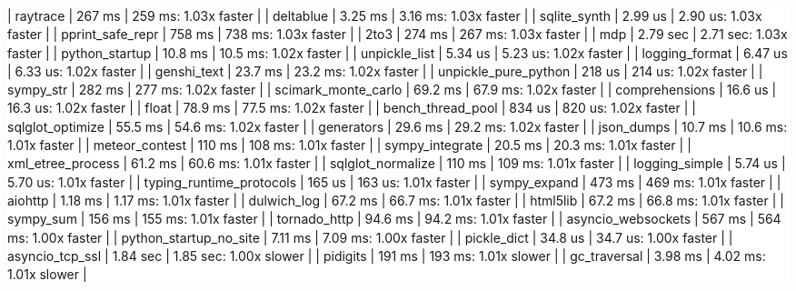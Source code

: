 | raytrace                   | 267 ms                                                     | 259 ms: 1.03x faster                                             |
| deltablue                  | 3.25 ms                                                    | 3.16 ms: 1.03x faster                                            |
| sqlite_synth               | 2.99 us                                                    | 2.90 us: 1.03x faster                                            |
| pprint_safe_repr           | 758 ms                                                     | 738 ms: 1.03x faster                                             |
| 2to3                       | 274 ms                                                     | 267 ms: 1.03x faster                                             |
| mdp                        | 2.79 sec                                                   | 2.71 sec: 1.03x faster                                           |
| python_startup             | 10.8 ms                                                    | 10.5 ms: 1.02x faster                                            |
| unpickle_list              | 5.34 us                                                    | 5.23 us: 1.02x faster                                            |
| logging_format             | 6.47 us                                                    | 6.33 us: 1.02x faster                                            |
| genshi_text                | 23.7 ms                                                    | 23.2 ms: 1.02x faster                                            |
| unpickle_pure_python       | 218 us                                                     | 214 us: 1.02x faster                                             |
| sympy_str                  | 282 ms                                                     | 277 ms: 1.02x faster                                             |
| scimark_monte_carlo        | 69.2 ms                                                    | 67.9 ms: 1.02x faster                                            |
| comprehensions             | 16.6 us                                                    | 16.3 us: 1.02x faster                                            |
| float                      | 78.9 ms                                                    | 77.5 ms: 1.02x faster                                            |
| bench_thread_pool          | 834 us                                                     | 820 us: 1.02x faster                                             |
| sqlglot_optimize           | 55.5 ms                                                    | 54.6 ms: 1.02x faster                                            |
| generators                 | 29.6 ms                                                    | 29.2 ms: 1.02x faster                                            |
| json_dumps                 | 10.7 ms                                                    | 10.6 ms: 1.01x faster                                            |
| meteor_contest             | 110 ms                                                     | 108 ms: 1.01x faster                                             |
| sympy_integrate            | 20.5 ms                                                    | 20.3 ms: 1.01x faster                                            |
| xml_etree_process          | 61.2 ms                                                    | 60.6 ms: 1.01x faster                                            |
| sqlglot_normalize          | 110 ms                                                     | 109 ms: 1.01x faster                                             |
| logging_simple             | 5.74 us                                                    | 5.70 us: 1.01x faster                                            |
| typing_runtime_protocols   | 165 us                                                     | 163 us: 1.01x faster                                             |
| sympy_expand               | 473 ms                                                     | 469 ms: 1.01x faster                                             |
| aiohttp                    | 1.18 ms                                                    | 1.17 ms: 1.01x faster                                            |
| dulwich_log                | 67.2 ms                                                    | 66.7 ms: 1.01x faster                                            |
| html5lib                   | 67.2 ms                                                    | 66.8 ms: 1.01x faster                                            |
| sympy_sum                  | 156 ms                                                     | 155 ms: 1.01x faster                                             |
| tornado_http               | 94.6 ms                                                    | 94.2 ms: 1.01x faster                                            |
| asyncio_websockets         | 567 ms                                                     | 564 ms: 1.00x faster                                             |
| python_startup_no_site     | 7.11 ms                                                    | 7.09 ms: 1.00x faster                                            |
| pickle_dict                | 34.8 us                                                    | 34.7 us: 1.00x faster                                            |
| asyncio_tcp_ssl            | 1.84 sec                                                   | 1.85 sec: 1.00x slower                                           |
| pidigits                   | 191 ms                                                     | 193 ms: 1.01x slower                                             |
| gc_traversal               | 3.98 ms                                                    | 4.02 ms: 1.01x slower                                            |
